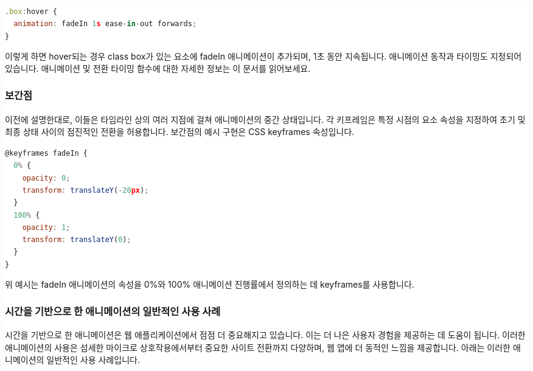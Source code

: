 
<ins class="adsbygoogle"
     style="display:block"
     data-ad-client="ca-pub-4877378276818686"
     data-ad-slot="1107185301"
     data-ad-format="auto"
     data-full-width-responsive="true"></ins>
<script>
     (adsbygoogle = window.adsbygoogle || []).push({});
</script>

```js
.box:hover {
  animation: fadeIn 1s ease-in-out forwards;
}
```

이렇게 하면 hover되는 경우 class box가 있는 요소에 fadeIn 애니메이션이 추가되며, 1초 동안 지속됩니다. 애니메이션 동작과 타이밍도 지정되어 있습니다. 애니메이션 및 전환 타이밍 함수에 대한 자세한 정보는 이 문서를 읽어보세요.

### 보간점

이전에 설명한대로, 이들은 타임라인 상의 여러 지점에 걸쳐 애니메이션의 중간 상태입니다. 각 키프레임은 특정 시점의 요소 속성을 지정하여 초기 및 최종 상태 사이의 점진적인 전환을 허용합니다. 보간점의 예시 구현은 CSS keyframes 속성입니다.


<ins class="adsbygoogle"
     style="display:block"
     data-ad-client="ca-pub-4877378276818686"
     data-ad-slot="1107185301"
     data-ad-format="auto"
     data-full-width-responsive="true"></ins>
<script>
     (adsbygoogle = window.adsbygoogle || []).push({});
</script>

```js
@keyframes fadeIn {
  0% {
    opacity: 0;
    transform: translateY(-20px);
  }
  100% {
    opacity: 1;
    transform: translateY(0);
  }
}
```

위 예시는 fadeIn 애니메이션의 속성을 0%와 100% 애니메이션 진행률에서 정의하는 데 keyframes를 사용합니다.

### 시간을 기반으로 한 애니메이션의 일반적인 사용 사례

시간을 기반으로 한 애니메이션은 웹 애플리케이션에서 점점 더 중요해지고 있습니다. 이는 더 나은 사용자 경험을 제공하는 데 도움이 됩니다. 이러한 애니메이션의 사용은 섬세한 마이크로 상호작용에서부터 중요한 사이트 전환까지 다양하며, 웹 앱에 더 동적인 느낌을 제공합니다. 아래는 이러한 애니메이션의 일반적인 사용 사례입니다.
